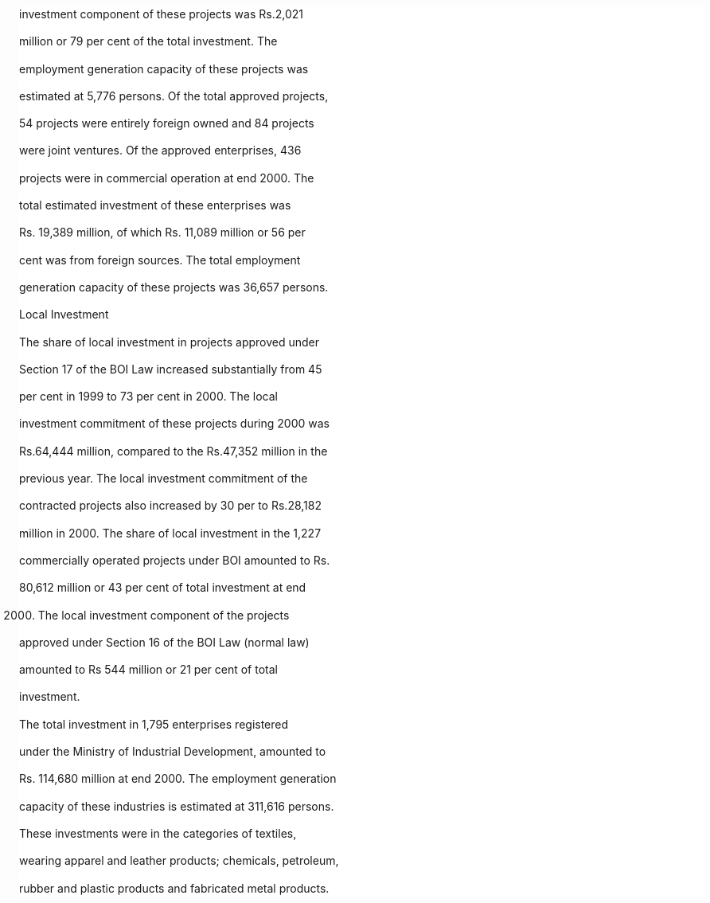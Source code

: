 investment component of these projects was Rs.2,021

million or 79 per cent of the total investment. The

employment generation capacity of these projects was

estimated at 5,776 persons. Of the total approved projects,

54 projects were entirely foreign owned and 84 projects

were joint ventures. Of the approved enterprises, 436

projects were in commercial operation at end 2000. The

total estimated investment of these enterprises was

Rs. 19,389 million, of which Rs. 11,089 million or 56 per

cent was from foreign sources. The total employment

generation capacity of these projects was 36,657 persons.

Local Investment

The share of local investment in projects approved under

Section 17 of the BOI Law increased substantially from 45

per cent in 1999 to 73 per cent in 2000. The local

investment commitment of these projects during 2000 was

Rs.64,444 million, compared to the Rs.47,352 million in the

previous year. The local investment commitment of the

contracted projects also increased by 30 per to Rs.28,182

million in 2000. The share of local investment in the 1,227

commercially operated projects under BOI amounted to Rs.

80,612 million or 43 per cent of total investment at end

2000. The local investment component of the projects

approved under Section 16 of the BOI Law (normal law)

amounted to Rs 544 million or 21 per cent of total

investment.

The total investment in 1,795 enterprises registered

under the Ministry of Industrial Development, amounted to

Rs. 114,680 million at end 2000. The employment generation

capacity of these industries is estimated at 311,616 persons.

These investments were in the categories of textiles,

wearing apparel and leather products; chemicals, petroleum,

rubber and plastic products and fabricated metal products.
